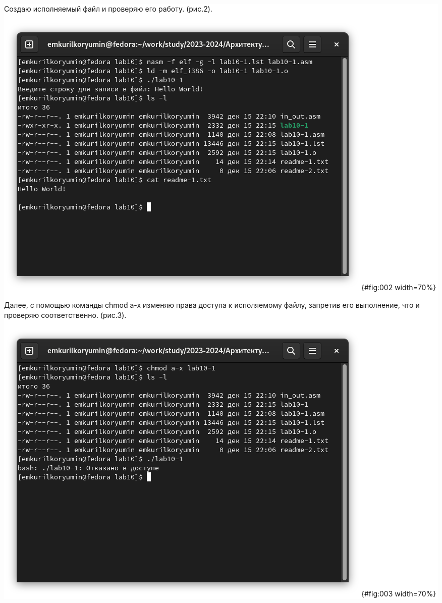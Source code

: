   Создаю исполняемый файл и проверяю его работу. (рис.2).

![Создание исполняемого файла и его работа](image/2.png){#fig:002 width=70%}

 Далее, с помощью команды chmod а-х изменяю права доступа к исполяемому файлу, запретив его выполнение, что и проверяю соответственно. (рис.3).
 
![Запрет на исполнение файла](image/3.png){#fig:003 width=70%}
 